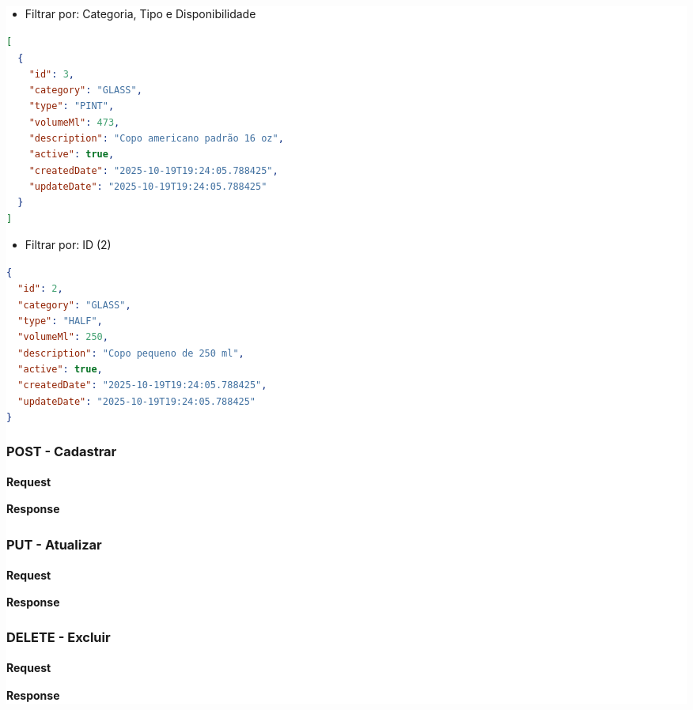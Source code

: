 * Filtrar por: Categoria, Tipo e Disponibilidade

```json
[
  {
    "id": 3,
    "category": "GLASS",
    "type": "PINT",
    "volumeMl": 473,
    "description": "Copo americano padrão 16 oz",
    "active": true,
    "createdDate": "2025-10-19T19:24:05.788425",
    "updateDate": "2025-10-19T19:24:05.788425"
  }
]
```

* Filtrar por: ID (2)

```json
{
  "id": 2,
  "category": "GLASS",
  "type": "HALF",
  "volumeMl": 250,
  "description": "Copo pequeno de 250 ml",
  "active": true,
  "createdDate": "2025-10-19T19:24:05.788425",
  "updateDate": "2025-10-19T19:24:05.788425"
}
```

### POST - Cadastrar

**Request**

```
```

**Response**

```json
```

### PUT - Atualizar

**Request**

```
```

**Response**

```json
```

### DELETE - Excluir

**Request**

```
```

**Response**

```json
```
